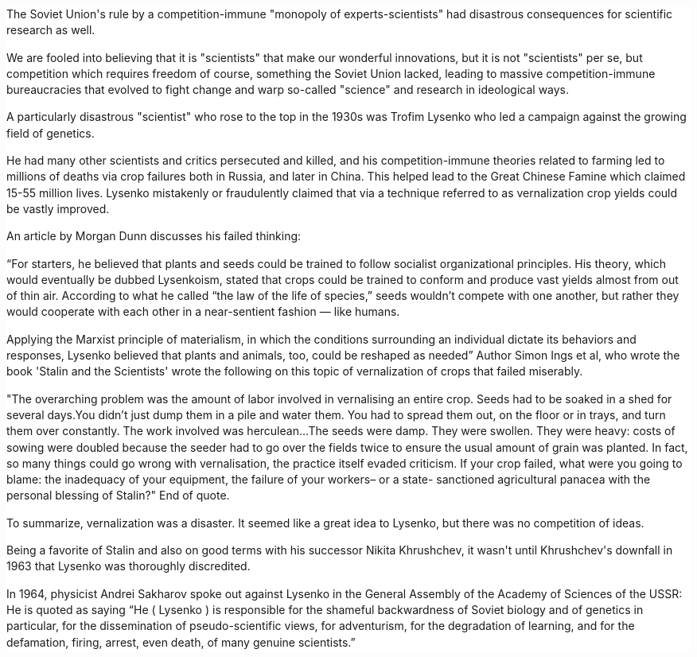 
The Soviet Union's rule by a competition-immune "monopoly of experts-scientists" had disastrous consequences for scientific research as well. 




We are fooled into believing that it is "scientists" that make our wonderful innovations, but it is not "scientists" per se, but competition which requires freedom of course, something the Soviet Union lacked, leading to massive competition-immune bureaucracies that evolved to fight change and warp so-called "science" and research in ideological ways.





 A particularly disastrous "scientist" who rose to the top in the 1930s was Trofim Lysenko who led a campaign against the growing field of genetics.

He had many other scientists and critics persecuted and killed, and his competition-immune theories related to farming led to millions of deaths via crop failures both in Russia, and later in China. This  helped lead to the Great Chinese Famine which claimed 15-55 million lives. Lysenko mistakenly or fraudulently claimed that via a technique referred to as vernalization crop yields could be vastly improved.

An article by Morgan Dunn discusses his failed thinking:

“For starters, he believed that plants and seeds could be trained to follow socialist organizational principles. His theory, which would eventually be dubbed Lysenkoism, stated that crops could be trained to conform and produce vast yields almost from out of thin air. According to what he called “the law of the life of species,” seeds wouldn’t compete with one another, but rather they would cooperate with each other in a near-sentient fashion — like humans.

Applying the Marxist principle of materialism, in which the conditions surrounding an individual dictate its behaviors and responses, Lysenko believed that plants and animals, too, could be reshaped as needed”
 Author Simon Ings et al, who wrote the book  'Stalin and the Scientists' wrote the following on this topic of vernalization of crops that failed miserably.

"The overarching problem was the amount of labor involved in vernalising an entire crop. Seeds had to be soaked in a shed for several days.You didn’t just dump them in a pile and water them. You had to spread them out, on the floor or in trays, and turn them over constantly. The work involved was herculean…The seeds were damp. They were swollen. They were heavy: costs of sowing were doubled because the seeder had to go over the fields twice to ensure the usual amount of grain was planted. In fact, so many things could go wrong with vernalisation, the practice itself evaded criticism. If your crop failed, what were you going to blame: the inadequacy of your equipment, the failure of your workers– or a state- sanctioned agricultural panacea with the personal blessing of Stalin?"
End of quote. 

To summarize, vernalization was a disaster. It seemed like a great idea to Lysenko, but there was no competition of ideas.

Being a favorite of Stalin and also on good terms with his successor Nikita Khrushchev, it wasn't until Khrushchev's downfall in 1963 that Lysenko was thoroughly discredited. 

In 1964, physicist Andrei Sakharov spoke out against Lysenko in the General Assembly of the Academy of Sciences of the USSR:
He is quoted as saying  “He ( Lysenko ) is responsible for the shameful backwardness of Soviet biology and of genetics in particular, for the dissemination of pseudo-scientific views, for adventurism, for the degradation of learning, and for the defamation, firing, arrest, even death, of many genuine scientists.”
